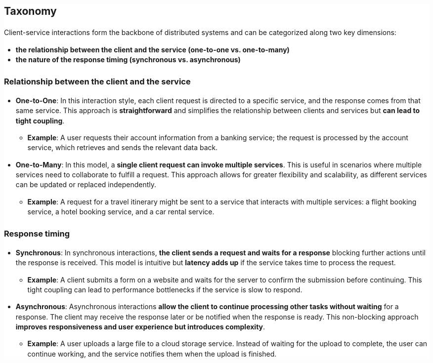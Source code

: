 ## Taxonomy

Client-service interactions form the backbone of distributed systems and can be categorized along two key dimensions:
* **the relationship between the client and the service (one-to-one vs. one-to-many)**
* **the nature of the response timing (synchronous vs. asynchronous)**

### Relationship between the client and the service

- **One-to-One**: In this interaction style, each client request is directed to a specific service, and the response comes from that same service. This approach is **straightforward** and simplifies the relationship between clients and services but **can lead to tight coupling**.
  - **Example**: A user requests their account information from a banking service; the request is processed by the account service, which retrieves and sends the relevant data back.

- **One-to-Many**: In this model, a **single client request can invoke multiple services**. This is useful in scenarios where multiple services need to collaborate to fulfill a request. This approach allows for greater flexibility and scalability, as different services can be updated or replaced independently. 
  - **Example**: A request for a travel itinerary might be sent to a service that interacts with multiple services: a flight booking service, a hotel booking service, and a car rental service.

### Response timing

- **Synchronous**: In synchronous interactions, **the client sends a request and waits for a response** blocking further actions until the response is received. This model is intuitive but **latency adds up** if the service takes time to process the request. 
  - **Example**: A client submits a form on a website and waits for the server to confirm the submission before continuing. This tight coupling can lead to performance bottlenecks if the service is slow to respond.

- **Asynchronous**: Asynchronous interactions **allow the client to continue processing other tasks without waiting** for a response. The client may receive the response later or be notified when the response is ready. This non-blocking approach **improves responsiveness and user experience but introduces complexity**. 
  - **Example**: A user uploads a large file to a cloud storage service. Instead of waiting for the upload to complete, the user can continue working, and the service notifies them when the upload is finished.
